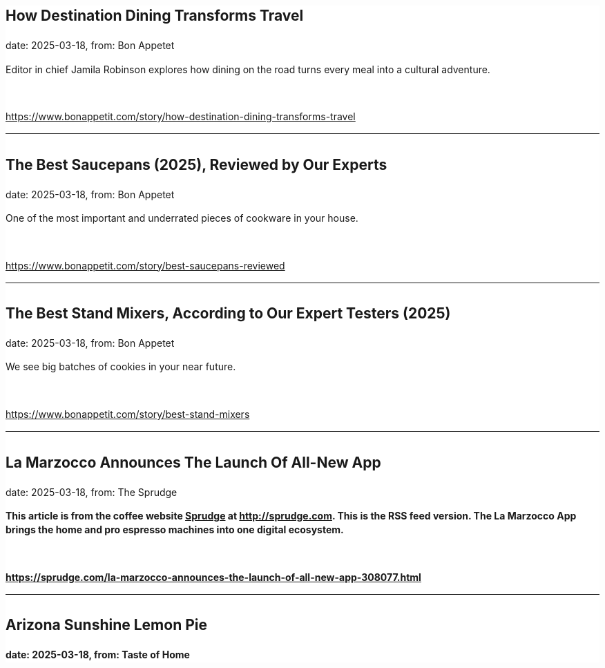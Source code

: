 
## How Destination Dining Transforms Travel

date: 2025-03-18, from: Bon Appetet

Editor in chief Jamila Robinson explores how dining on the road turns every meal into a cultural adventure. 

<br> 

<https://www.bonappetit.com/story/how-destination-dining-transforms-travel>

---

## The Best Saucepans (2025), Reviewed by Our Experts

date: 2025-03-18, from: Bon Appetet

One of the most important and underrated pieces of cookware in your house. 

<br> 

<https://www.bonappetit.com/story/best-saucepans-reviewed>

---

## The Best Stand Mixers, According to Our Expert Testers (2025)

date: 2025-03-18, from: Bon Appetet

We see big batches of cookies in your near future. 

<br> 

<https://www.bonappetit.com/story/best-stand-mixers>

---

## La Marzocco Announces The Launch Of All-New App

date: 2025-03-18, from: The Sprudge

<strong>This article is from the coffee website <a href="http://sprudge.com">Sprudge</a> at <a href="http://sprudge.com">http://sprudge.com</a>. This is the RSS feed version. The La Marzocco App brings the home and pro espresso machines into one digital ecosystem. 

<br> 

<https://sprudge.com/la-marzocco-announces-the-launch-of-all-new-app-308077.html>

---

## Arizona Sunshine Lemon Pie

date: 2025-03-18, from: Taste of Home
